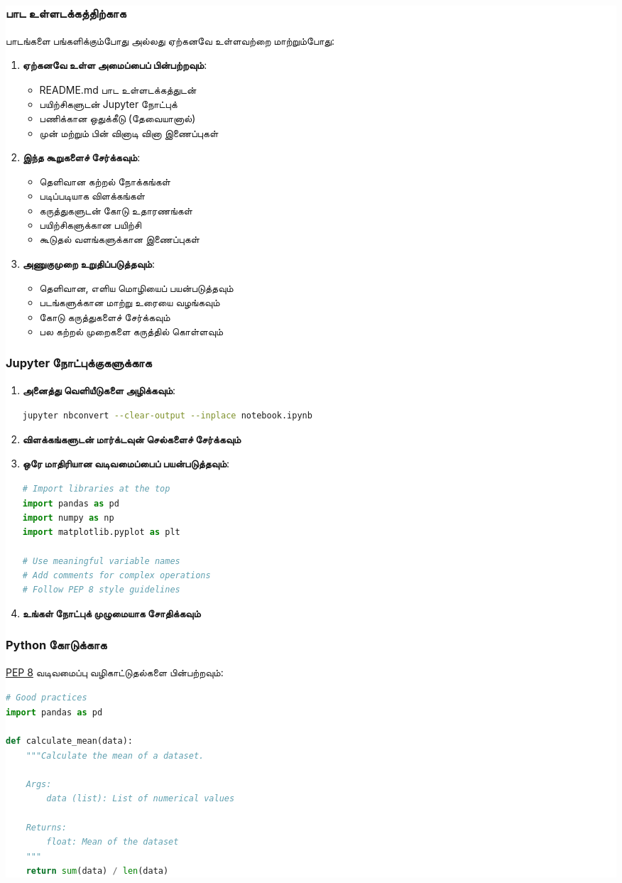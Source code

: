 ### பாட உள்ளடக்கத்திற்காக

பாடங்களை பங்களிக்கும்போது அல்லது ஏற்கனவே உள்ளவற்றை மாற்றும்போது:

1. **ஏற்கனவே உள்ள அமைப்பைப் பின்பற்றவும்**:  
   - README.md பாட உள்ளடக்கத்துடன்  
   - பயிற்சிகளுடன் Jupyter நோட்புக்  
   - பணிக்கான ஒதுக்கீடு (தேவையானால்)  
   - முன் மற்றும் பின் வினாடி வினா இணைப்புகள்  

2. **இந்த கூறுகளைச் சேர்க்கவும்**:  
   - தெளிவான கற்றல் நோக்கங்கள்  
   - படிப்படியாக விளக்கங்கள்  
   - கருத்துகளுடன் கோடு உதாரணங்கள்  
   - பயிற்சிகளுக்கான பயிற்சி  
   - கூடுதல் வளங்களுக்கான இணைப்புகள்  

3. **அணுகுமுறை உறுதிப்படுத்தவும்**:  
   - தெளிவான, எளிய மொழியைப் பயன்படுத்தவும்  
   - படங்களுக்கான மாற்று உரையை வழங்கவும்  
   - கோடு கருத்துகளைச் சேர்க்கவும்  
   - பல கற்றல் முறைகளை கருத்தில் கொள்ளவும்  

### Jupyter நோட்புக்குகளுக்காக

1. **அனைத்து வெளியீடுகளை அழிக்கவும்**:  
   ```bash
   jupyter nbconvert --clear-output --inplace notebook.ipynb
   ```
  
2. **விளக்கங்களுடன் மார்க்டவுன் செல்களைச் சேர்க்கவும்**  

3. **ஒரே மாதிரியான வடிவமைப்பைப் பயன்படுத்தவும்**:  
   ```python
   # Import libraries at the top
   import pandas as pd
   import numpy as np
   import matplotlib.pyplot as plt
   
   # Use meaningful variable names
   # Add comments for complex operations
   # Follow PEP 8 style guidelines
   ```
  
4. **உங்கள் நோட்புக் முழுமையாக சோதிக்கவும்**  

### Python கோடுக்காக

[PEP 8](https://www.python.org/dev/peps/pep-0008/) வடிவமைப்பு வழிகாட்டுதல்களை பின்பற்றவும்:  
```python
# Good practices
import pandas as pd

def calculate_mean(data):
    """Calculate the mean of a dataset.
    
    Args:
        data (list): List of numerical values
        
    Returns:
        float: Mean of the dataset
    """
    return sum(data) / len(data)
```
  